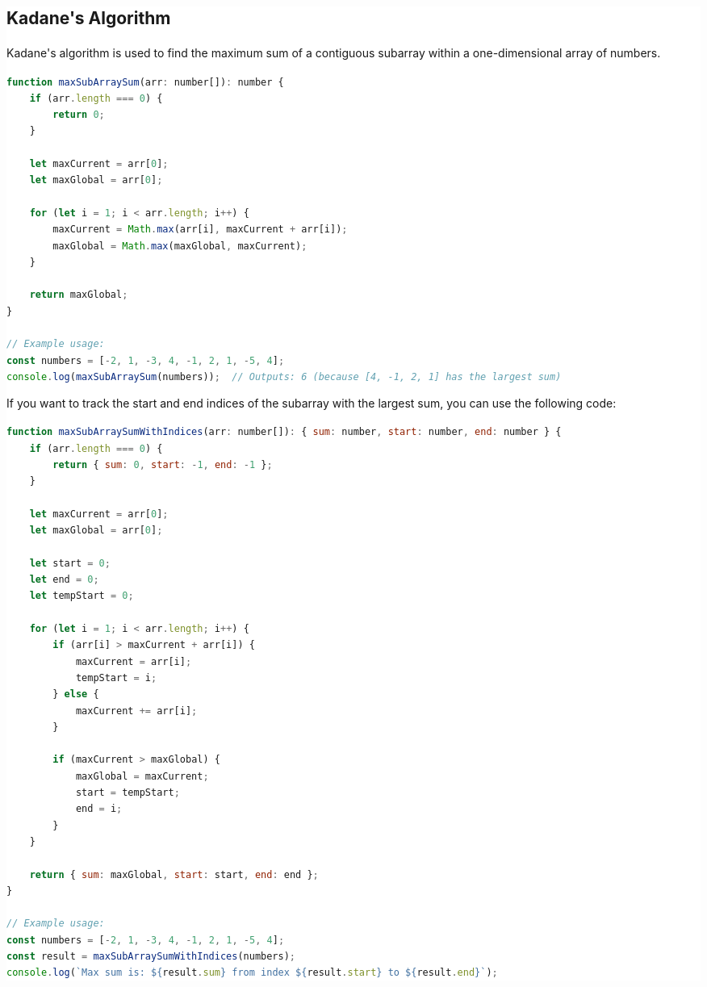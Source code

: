 ## Kadane's Algorithm

Kadane's algorithm is used to find the maximum sum of a contiguous subarray within a one-dimensional array of numbers.

```javascript
function maxSubArraySum(arr: number[]): number {
    if (arr.length === 0) {
        return 0;
    }

    let maxCurrent = arr[0];
    let maxGlobal = arr[0];

    for (let i = 1; i < arr.length; i++) {
        maxCurrent = Math.max(arr[i], maxCurrent + arr[i]);
        maxGlobal = Math.max(maxGlobal, maxCurrent);
    }

    return maxGlobal;
}

// Example usage:
const numbers = [-2, 1, -3, 4, -1, 2, 1, -5, 4];
console.log(maxSubArraySum(numbers));  // Outputs: 6 (because [4, -1, 2, 1] has the largest sum)
```

If you want to track the start and end indices of the subarray with the largest sum, you can use the following code:

```javascript
function maxSubArraySumWithIndices(arr: number[]): { sum: number, start: number, end: number } {
    if (arr.length === 0) {
        return { sum: 0, start: -1, end: -1 };
    }

    let maxCurrent = arr[0];
    let maxGlobal = arr[0];

    let start = 0;
    let end = 0;
    let tempStart = 0;

    for (let i = 1; i < arr.length; i++) {
        if (arr[i] > maxCurrent + arr[i]) {
            maxCurrent = arr[i];
            tempStart = i;
        } else {
            maxCurrent += arr[i];
        }

        if (maxCurrent > maxGlobal) {
            maxGlobal = maxCurrent;
            start = tempStart;
            end = i;
        }
    }

    return { sum: maxGlobal, start: start, end: end };
}

// Example usage:
const numbers = [-2, 1, -3, 4, -1, 2, 1, -5, 4];
const result = maxSubArraySumWithIndices(numbers);
console.log(`Max sum is: ${result.sum} from index ${result.start} to ${result.end}`);  
```